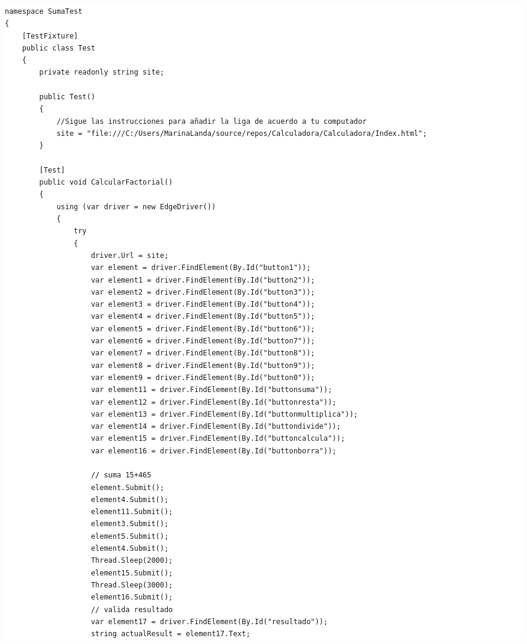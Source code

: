     namespace SumaTest
    {
        [TestFixture]
        public class Test
        {
            private readonly string site;

            public Test()
            {
                //Sigue las instrucciones para añadir la liga de acuerdo a tu computador
                site = "file:///C:/Users/MarinaLanda/source/repos/Calculadora/Calculadora/Index.html";
            }

            [Test]
            public void CalcularFactorial()
            {
                using (var driver = new EdgeDriver())
                {
                    try
                    {
                        driver.Url = site;
                        var element = driver.FindElement(By.Id("button1"));
                        var element1 = driver.FindElement(By.Id("button2"));
                        var element2 = driver.FindElement(By.Id("button3"));
                        var element3 = driver.FindElement(By.Id("button4"));
                        var element4 = driver.FindElement(By.Id("button5"));
                        var element5 = driver.FindElement(By.Id("button6"));
                        var element6 = driver.FindElement(By.Id("button7"));
                        var element7 = driver.FindElement(By.Id("button8"));
                        var element8 = driver.FindElement(By.Id("button9"));
                        var element9 = driver.FindElement(By.Id("button0"));
                        var element11 = driver.FindElement(By.Id("buttonsuma"));
                        var element12 = driver.FindElement(By.Id("buttonresta"));
                        var element13 = driver.FindElement(By.Id("buttonmultiplica"));
                        var element14 = driver.FindElement(By.Id("buttondivide"));
                        var element15 = driver.FindElement(By.Id("buttoncalcula"));
                        var element16 = driver.FindElement(By.Id("buttonborra"));
                        
                        // suma 15+465
                        element.Submit();
                        element4.Submit();
                        element11.Submit();
                        element3.Submit();
                        element5.Submit();
                        element4.Submit();
                        Thread.Sleep(2000);
                        element15.Submit();
                        Thread.Sleep(3000);
                        element16.Submit();
                        // valida resultado
                        var element17 = driver.FindElement(By.Id("resultado"));
                        string actualResult = element17.Text;
